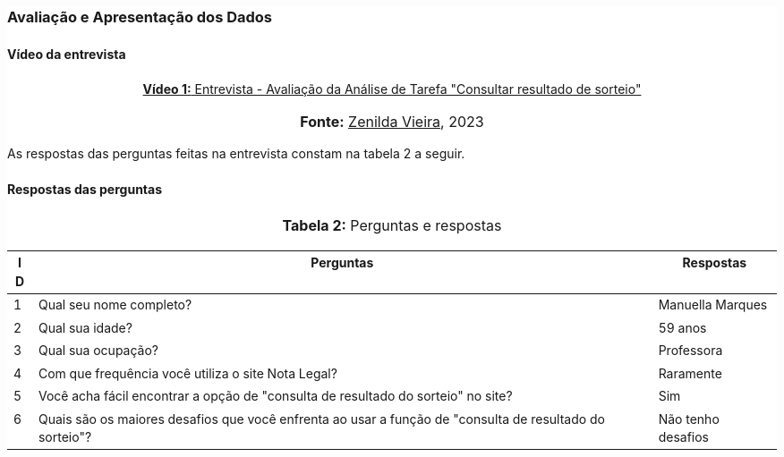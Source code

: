 ### Avaliação e Apresentação dos Dados

#### Vídeo da entrevista

<div align="center">

<p style="text-align: center"><a href="https://www.youtube.com/watch?v=O35ldfSgny0" target="blanket"><b>Vídeo 1:</b> Entrevista - Avaliação da Análise de Tarefa "Consultar resultado de sorteio"</a></p>

<iframe width="560" height="315" src="https://www.youtube.com/embed/O35ldfSgny0" title="Entrevista" frameborder="0" allow="accelerometer; autoplay; clipboard-write; encrypted-media; gyroscope; picture-in-picture" allowfullscreen></iframe>

<font size="3"><p style="text-align: center"><b>Fonte:</b> <a href="https://github.com/zenildavieira">Zenilda Vieira</a>, 2023</p></font>
</div>

As respostas das perguntas feitas na entrevista constam na tabela 2 a seguir.

#### Respostas das perguntas

<div align="center">
<font size="3"><p style="text-align: center"><b>Tabela 2:</b> Perguntas e respostas</p></font>

<table>
    <thead>
        <tr>
            <th>ID</th>
            <th>Perguntas</th>
            <th>Respostas </th>
        </tr>
    </thead>
    <tbody>
        <tr>
            <td>1</td>
            <td>Qual seu nome completo?</td>
            <td>Manuella Marques</td>
        </tr>
        <tr>
            <td>2</td>
            <td>Qual sua idade?</td>
            <td>59 anos</td>
        </tr>
        <tr>
            <td>3</td>
            <td>Qual sua ocupação?</td>
            <td>Professora</td>
        </tr>
        <tr>
            <td>4</td>
            <td>Com que frequência você utiliza o site Nota Legal?</td>
            <td>Raramente</td>
        </tr>
        <tr>
            <td>5</td>
            <td>Você acha fácil encontrar a opção de "consulta de resultado do sorteio" no site?</td>
            <td>Sim</td>
        </tr>
        <tr>
            <td>6</td>
            <td>Quais são os maiores desafios que você enfrenta ao usar a função de "consulta de resultado do sorteio"?</td>
            <td>Não tenho desafios</td>
        </tr>
        <tr>